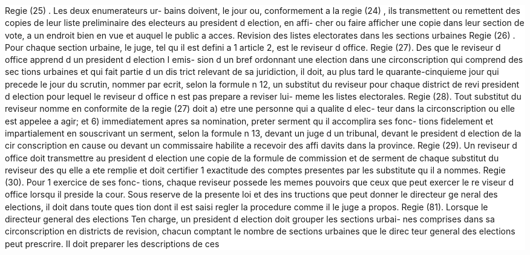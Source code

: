 Regie (25) . Les deux enumerateurs ur-
bains doivent, le jour ou, conformement a
la regie (24) , ils transmettent ou remettent
des copies de leur liste preliminaire des
electeurs au president d election, en affi-
cher ou faire afficher une copie dans leur
section de vote, a un endroit bien en vue
et auquel le public a acces.
Revision des listes electorates dans les
sections urbaines
Regie (26) . Pour chaque section urbaine,
le juge, tel qu il est defini a 1 article 2,
est le reviseur d office.
Regie (27). Des que le reviseur d office
apprend d un president d election I emis-
sion d un bref ordonnant une election dans
une circonscription qui comprend des sec
tions urbaines et qui fait partie d un dis
trict relevant de sa juridiction, il doit, au
plus tard le quarante-cinquieme jour qui
precede le jour du scrutin, nommer par
ecrit, selon la formule n 12, un substitut
du reviseur pour chaque district de revi
president d election pour lequel le reviseur
d office n est pas prepare a reviser lui-
meme les listes electorales.
Regie (28). Tout substitut du reviseur
nomme en conformite de la regie (27) doit
a) etre une personne qui a qualite d elec-
teur dans la circonscription ou elle est
appelee a agir; et
6) immediatement apres sa nomination,
preter serment qu il accomplira ses fonc-
tions fidelement et impartialement en
souscrivant un serment, selon la formule
n 13, devant un juge d un tribunal,
devant le president d election de la cir
conscription en cause ou devant un
commissaire habilite a recevoir des affi
davits dans la province.
Regie (29). Un reviseur d office doit
transmettre au president d election une
copie de la formule de commission et de
serment de chaque substitut du reviseur
des qu elle a ete remplie et doit certifier
1 exactitude des comptes presentes par les
substitute qu il a nommes.
Regie (30). Pour 1 exercice de ses fonc-
tions, chaque reviseur possede les memes
pouvoirs que ceux que peut exercer le re
viseur d office lorsqu il preside la cour.
Sous reserve de la presente loi et des ins
tructions que peut donner le directeur ge
neral des elections, il doit dans toute ques
tion dont il est saisi regler la procedure
comme il le juge a propos.
Regie (81). Lorsque le directeur general
des elections Ten charge, un president
d election doit grouper les sections urbai-
nes comprises dans sa circonscription en
districts de revision, chacun comptant le
nombre de sections urbaines que le direc
teur general des elections peut prescrire.
II doit preparer les descriptions de ces